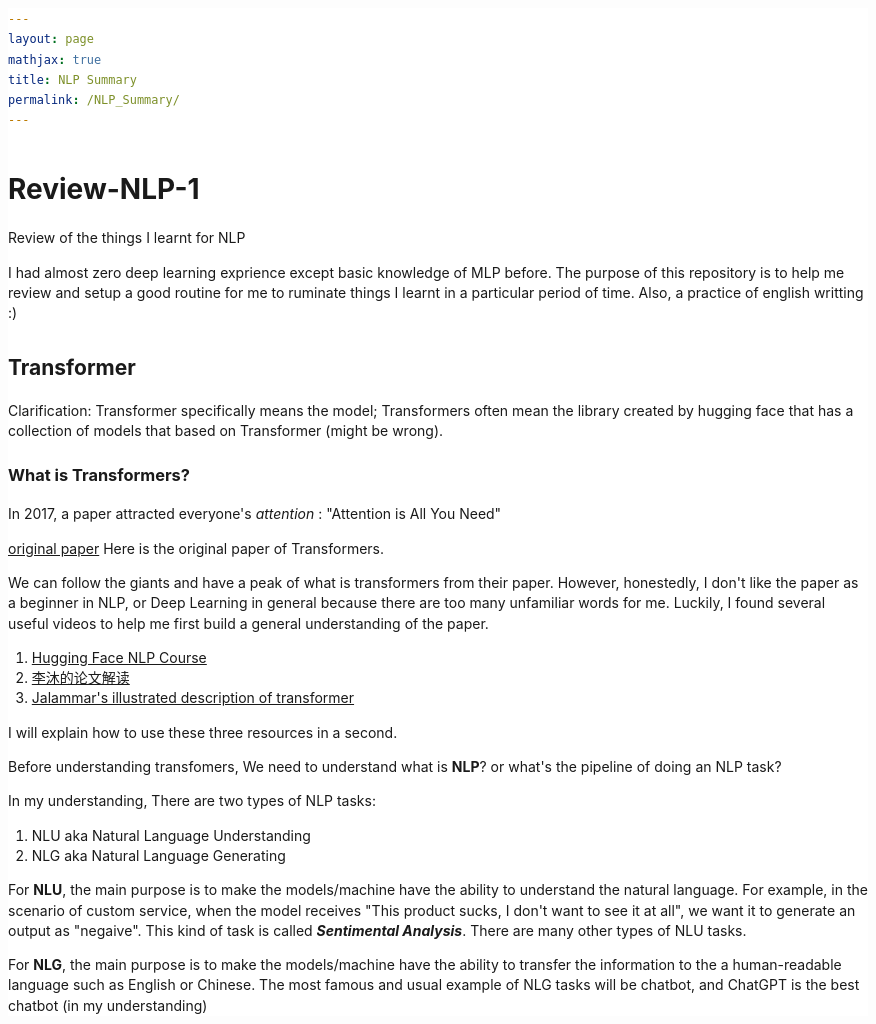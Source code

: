 ```yaml
---
layout: page
mathjax: true
title: NLP Summary
permalink: /NLP_Summary/
---
```



# Review-NLP-1

Review of the things I learnt for NLP

I had almost zero deep learning exprience except basic knowledge of MLP before. The purpose of this repository is to help me review and setup a good routine for me to ruminate things I learnt in a particular period of time. Also, a practice of english writting :)

## Transformer
Clarification: Transformer specifically means the model; Transformers often mean the library created by hugging face that has a collection of models that based on Transformer (might be wrong).

### What is **Transformers**?

In 2017, a paper attracted everyone's _attention_ : "Attention is All You Need"

[original paper](https://arxiv.org/abs/1706.03762) Here is the original paper of Transformers.

We can follow the giants and have a peak of what is transformers from their paper. However, honestedly, I don't like the paper as a beginner in NLP, or Deep Learning in general because there are too many unfamiliar words for me. Luckily, I found several useful videos to help me first build a general understanding of the paper.

1. [Hugging Face NLP Course](https://huggingface.co/learn/nlp-course/chapter1/1)
2. [李沐的论文解读](https://www.bilibili.com/video/BV1pu411o7BE/)
3. [Jalammar's illustrated description of transformer](https://jalammar.github.io/illustrated-transformer/)

I will explain how to use these three resources in a second.

Before understanding transfomers, We need to understand what is **NLP**? or what's the pipeline of doing an NLP task?

In my understanding, There are two types of NLP tasks:

1. NLU aka Natural Language Understanding
2. NLG aka Natural Language Generating

For **NLU**, the main purpose is to make the models/machine have the ability to understand the natural language. For example, in the scenario of custom service, when the model receives "This product sucks, I don't want to see it at all", we want it to generate an output as "negaive". This kind of task is called **_Sentimental Analysis_**. There are many other types of NLU tasks.

For **NLG**, the main purpose is to make the models/machine have the ability to transfer the information to the a human-readable language such as English or Chinese. The most famous and usual example of NLG tasks will be chatbot, and ChatGPT is the best chatbot (in my understanding)

